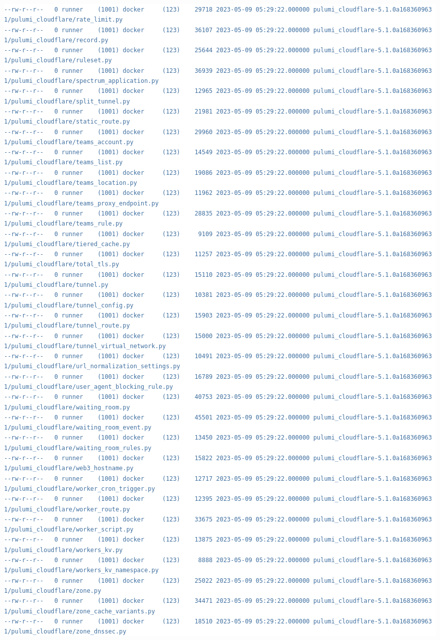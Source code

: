 ```diff
--rw-r--r--   0 runner    (1001) docker     (123)    29718 2023-05-09 05:29:22.000000 pulumi_cloudflare-5.1.0a1683609631/pulumi_cloudflare/rate_limit.py
--rw-r--r--   0 runner    (1001) docker     (123)    36107 2023-05-09 05:29:22.000000 pulumi_cloudflare-5.1.0a1683609631/pulumi_cloudflare/record.py
--rw-r--r--   0 runner    (1001) docker     (123)    25644 2023-05-09 05:29:22.000000 pulumi_cloudflare-5.1.0a1683609631/pulumi_cloudflare/ruleset.py
--rw-r--r--   0 runner    (1001) docker     (123)    36939 2023-05-09 05:29:22.000000 pulumi_cloudflare-5.1.0a1683609631/pulumi_cloudflare/spectrum_application.py
--rw-r--r--   0 runner    (1001) docker     (123)    12965 2023-05-09 05:29:22.000000 pulumi_cloudflare-5.1.0a1683609631/pulumi_cloudflare/split_tunnel.py
--rw-r--r--   0 runner    (1001) docker     (123)    21981 2023-05-09 05:29:22.000000 pulumi_cloudflare-5.1.0a1683609631/pulumi_cloudflare/static_route.py
--rw-r--r--   0 runner    (1001) docker     (123)    29960 2023-05-09 05:29:22.000000 pulumi_cloudflare-5.1.0a1683609631/pulumi_cloudflare/teams_account.py
--rw-r--r--   0 runner    (1001) docker     (123)    14549 2023-05-09 05:29:22.000000 pulumi_cloudflare-5.1.0a1683609631/pulumi_cloudflare/teams_list.py
--rw-r--r--   0 runner    (1001) docker     (123)    19086 2023-05-09 05:29:22.000000 pulumi_cloudflare-5.1.0a1683609631/pulumi_cloudflare/teams_location.py
--rw-r--r--   0 runner    (1001) docker     (123)    11962 2023-05-09 05:29:22.000000 pulumi_cloudflare-5.1.0a1683609631/pulumi_cloudflare/teams_proxy_endpoint.py
--rw-r--r--   0 runner    (1001) docker     (123)    28835 2023-05-09 05:29:22.000000 pulumi_cloudflare-5.1.0a1683609631/pulumi_cloudflare/teams_rule.py
--rw-r--r--   0 runner    (1001) docker     (123)     9109 2023-05-09 05:29:22.000000 pulumi_cloudflare-5.1.0a1683609631/pulumi_cloudflare/tiered_cache.py
--rw-r--r--   0 runner    (1001) docker     (123)    11257 2023-05-09 05:29:22.000000 pulumi_cloudflare-5.1.0a1683609631/pulumi_cloudflare/total_tls.py
--rw-r--r--   0 runner    (1001) docker     (123)    15110 2023-05-09 05:29:22.000000 pulumi_cloudflare-5.1.0a1683609631/pulumi_cloudflare/tunnel.py
--rw-r--r--   0 runner    (1001) docker     (123)    10381 2023-05-09 05:29:22.000000 pulumi_cloudflare-5.1.0a1683609631/pulumi_cloudflare/tunnel_config.py
--rw-r--r--   0 runner    (1001) docker     (123)    15903 2023-05-09 05:29:22.000000 pulumi_cloudflare-5.1.0a1683609631/pulumi_cloudflare/tunnel_route.py
--rw-r--r--   0 runner    (1001) docker     (123)    15000 2023-05-09 05:29:22.000000 pulumi_cloudflare-5.1.0a1683609631/pulumi_cloudflare/tunnel_virtual_network.py
--rw-r--r--   0 runner    (1001) docker     (123)    10491 2023-05-09 05:29:22.000000 pulumi_cloudflare-5.1.0a1683609631/pulumi_cloudflare/url_normalization_settings.py
--rw-r--r--   0 runner    (1001) docker     (123)    16789 2023-05-09 05:29:22.000000 pulumi_cloudflare-5.1.0a1683609631/pulumi_cloudflare/user_agent_blocking_rule.py
--rw-r--r--   0 runner    (1001) docker     (123)    40753 2023-05-09 05:29:22.000000 pulumi_cloudflare-5.1.0a1683609631/pulumi_cloudflare/waiting_room.py
--rw-r--r--   0 runner    (1001) docker     (123)    45501 2023-05-09 05:29:22.000000 pulumi_cloudflare-5.1.0a1683609631/pulumi_cloudflare/waiting_room_event.py
--rw-r--r--   0 runner    (1001) docker     (123)    13450 2023-05-09 05:29:22.000000 pulumi_cloudflare-5.1.0a1683609631/pulumi_cloudflare/waiting_room_rules.py
--rw-r--r--   0 runner    (1001) docker     (123)    15822 2023-05-09 05:29:22.000000 pulumi_cloudflare-5.1.0a1683609631/pulumi_cloudflare/web3_hostname.py
--rw-r--r--   0 runner    (1001) docker     (123)    12717 2023-05-09 05:29:22.000000 pulumi_cloudflare-5.1.0a1683609631/pulumi_cloudflare/worker_cron_trigger.py
--rw-r--r--   0 runner    (1001) docker     (123)    12395 2023-05-09 05:29:22.000000 pulumi_cloudflare-5.1.0a1683609631/pulumi_cloudflare/worker_route.py
--rw-r--r--   0 runner    (1001) docker     (123)    33675 2023-05-09 05:29:22.000000 pulumi_cloudflare-5.1.0a1683609631/pulumi_cloudflare/worker_script.py
--rw-r--r--   0 runner    (1001) docker     (123)    13875 2023-05-09 05:29:22.000000 pulumi_cloudflare-5.1.0a1683609631/pulumi_cloudflare/workers_kv.py
--rw-r--r--   0 runner    (1001) docker     (123)     8888 2023-05-09 05:29:22.000000 pulumi_cloudflare-5.1.0a1683609631/pulumi_cloudflare/workers_kv_namespace.py
--rw-r--r--   0 runner    (1001) docker     (123)    25022 2023-05-09 05:29:22.000000 pulumi_cloudflare-5.1.0a1683609631/pulumi_cloudflare/zone.py
--rw-r--r--   0 runner    (1001) docker     (123)    34471 2023-05-09 05:29:22.000000 pulumi_cloudflare-5.1.0a1683609631/pulumi_cloudflare/zone_cache_variants.py
--rw-r--r--   0 runner    (1001) docker     (123)    18510 2023-05-09 05:29:22.000000 pulumi_cloudflare-5.1.0a1683609631/pulumi_cloudflare/zone_dnssec.py
```